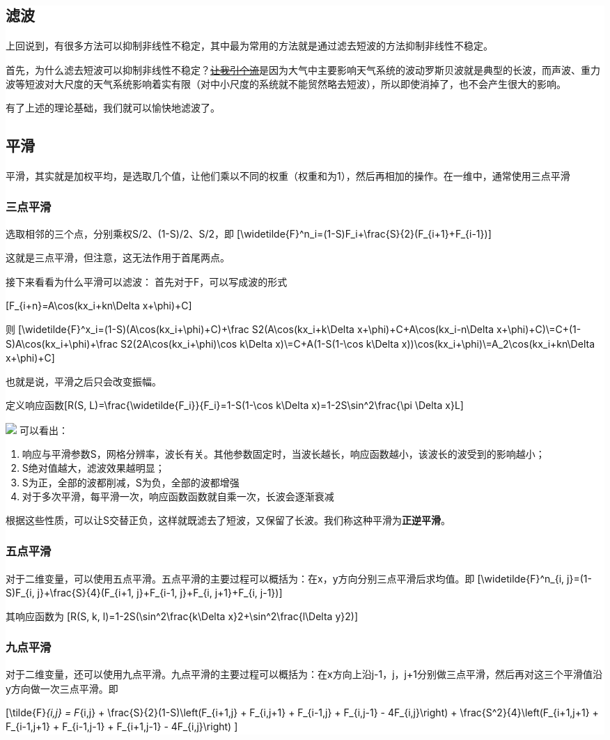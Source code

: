 ## 滤波

上回说到，有很多方法可以抑制非线性不稳定，其中最为常用的方法就是通过滤去短波的方法抑制非线性不稳定。

首先，为什么滤去短波可以抑制非线性不稳定？[~~让我引个流~~](https://blog.csdn.net/le0_5/article/details/135561946)是因为大气中主要影响天气系统的波动罗斯贝波就是典型的长波，而声波、重力波等短波对大尺度的天气系统影响着实有限（对中小尺度的系统就不能贸然略去短波），所以即使消掉了，也不会产生很大的影响。

有了上述的理论基础，我们就可以愉快地滤波了。

## 平滑

平滑，其实就是加权平均，是选取几个值，让他们乘以不同的权重（权重和为1），然后再相加的操作。在一维中，通常使用三点平滑

### 三点平滑

选取相邻的三个点，分别乘权S/2、(1-S)/2、S/2，即
\[\widetilde{F}^n_i=(1-S)F_i+\frac{S}{2}(F_{i+1}+F_{i-1})\]

这就是三点平滑，但注意，这无法作用于首尾两点。

接下来看看为什么平滑可以滤波：
首先对于F，可以写成波的形式

\[F_{i+n}=A\cos(kx_i+kn\Delta x+\phi)+C\]

则
\[\widetilde{F}^x_i=(1-S)(A\cos(kx_i+\phi)+C)+\frac S2(A\cos(kx_i+k\Delta x+\phi)+C+A\cos(kx_i-n\Delta x+\phi)+C)\\=C+(1-S)A\cos(kx_i+\phi)+\frac S2(2A\cos(kx_i+\phi)\cos k\Delta x)\\=C+A(1-S(1-\cos k\Delta x))\cos(kx_i+\phi)\\=A_2\cos(kx_i+kn\Delta x+\phi)+C\]

也就是说，平滑之后只会改变振幅。

定义响应函数\[R(S, L)=\frac{\widetilde{F_i}}{F_i}=1-S(1-\cos k\Delta x)=1-2S\sin^2\frac{\pi \Delta x}L\]

![](image-4.png)
可以看出：
1. 响应与平滑参数S，网格分辨率，波长有关。其他参数固定时，当波长越长，响应函数越小，该波长的波受到的影响越小；
2. S绝对值越大，滤波效果越明显；
3. S为正，全部的波都削减，S为负，全部的波都增强
4. 对于多次平滑，每平滑一次，响应函数函数就自乘一次，长波会逐渐衰减

根据这些性质，可以让S交替正负，这样就既滤去了短波，又保留了长波。我们称这种平滑为**正逆平滑**。

### 五点平滑

对于二维变量，可以使用五点平滑。五点平滑的主要过程可以概括为：在x，y方向分别三点平滑后求均值。即
\[\widetilde{F}^n_{i, j}=(1-S)F_{i, j}+\frac{S}{4}(F_{i+1, j}+F_{i-1, j}+F_{i, j+1}+F_{i, j-1})\]

其响应函数为
\[R(S, k, l)=1-2S(\sin^2\frac{k\Delta x}2+\sin^2\frac{l\Delta y}2)\]

### 九点平滑

对于二维变量，还可以使用九点平滑。九点平滑的主要过程可以概括为：在x方向上沿j-1，j，j+1分别做三点平滑，然后再对这三个平滑值沿y方向做一次三点平滑。即

\[\tilde{F}_{i,j} = F_{i,j} + \frac{S}{2}(1-S)\left(F_{i+1,j} + F_{i,j+1} + F_{i-1,j} + F_{i,j-1} - 4F_{i,j}\right) + \frac{S^2}{4}\left(F_{i+1,j+1} + F_{i-1,j+1} + F_{i-1,j-1} + F_{i+1,j-1} - 4F_{i,j}\right)
\]
